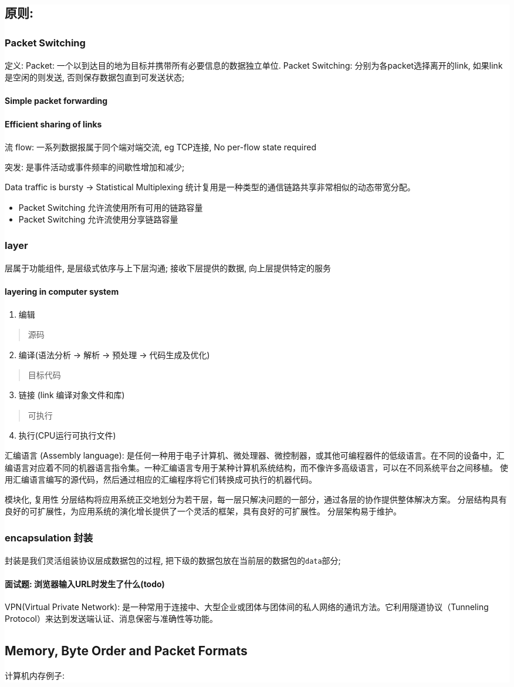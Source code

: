 ## 原则:
### Packet Switching
定义: 
Packet: 一个以到达目的地为目标并携带所有必要信息的数据独立单位.
Packet Switching: 分别为各packet选择离开的link, 如果link是空闲的则发送, 否则保存数据包直到可发送状态;

#### Simple packet forwarding
#### Efficient sharing of links

流 flow: 一系列数据报属于同个端对端交流, eg TCP连接, No per-flow state required

突发: 是事件活动或事件频率的间歇性增加和减少;

Data traffic is bursty -> Statistical Multiplexing
统计复用是一种类型的通信链路共享非常相似的动态带宽分配。
- Packet Switching 允许流使用所有可用的链路容量
- Packet Switching 允许流使用分享链路容量

### layer
层属于功能组件, 是层级式依序与上下层沟通;
接收下层提供的数据, 向上层提供特定的服务

#### layering in computer system
1. 编辑
> 源码
2. 编译(语法分析 -> 解析 -> 预处理 -> 代码生成及优化)
> 目标代码
3. 链接 (link 编译对象文件和库)
> 可执行
4. 执行(CPU运行可执行文件)

汇编语言 (Assembly language): 是任何一种用于电子计算机、微处理器、微控制器，或其他可编程器件的低级语言。在不同的设备中，汇编语言对应着不同的机器语言指令集。一种汇编语言专用于某种计算机系统结构，而不像许多高级语言，可以在不同系统平台之间移植。 使用汇编语言编写的源代码，然后通过相应的汇编程序将它们转换成可执行的机器代码。

模块化, 复用性
分层结构将应用系统正交地划分为若干层，每一层只解决问题的一部分，通过各层的协作提供整体解决方案。
分层结构具有良好的可扩展性，为应用系统的演化增长提供了一个灵活的框架，具有良好的可扩展性。
分层架构易于维护。

### encapsulation 封装

封装是我们灵活组装协议层成数据包的过程, 把下级的数据包放在当前层的数据包的`data`部分;

#### 面试题: 浏览器输入URL时发生了什么(todo)

VPN(Virtual Private Network): 是一种常用于连接中、大型企业或团体与团体间的私人网络的通讯方法。它利用隧道协议（Tunneling Protocol）来达到发送端认证、消息保密与准确性等功能。

## Memory, Byte Order and Packet Formats

计算机内存例子: 
